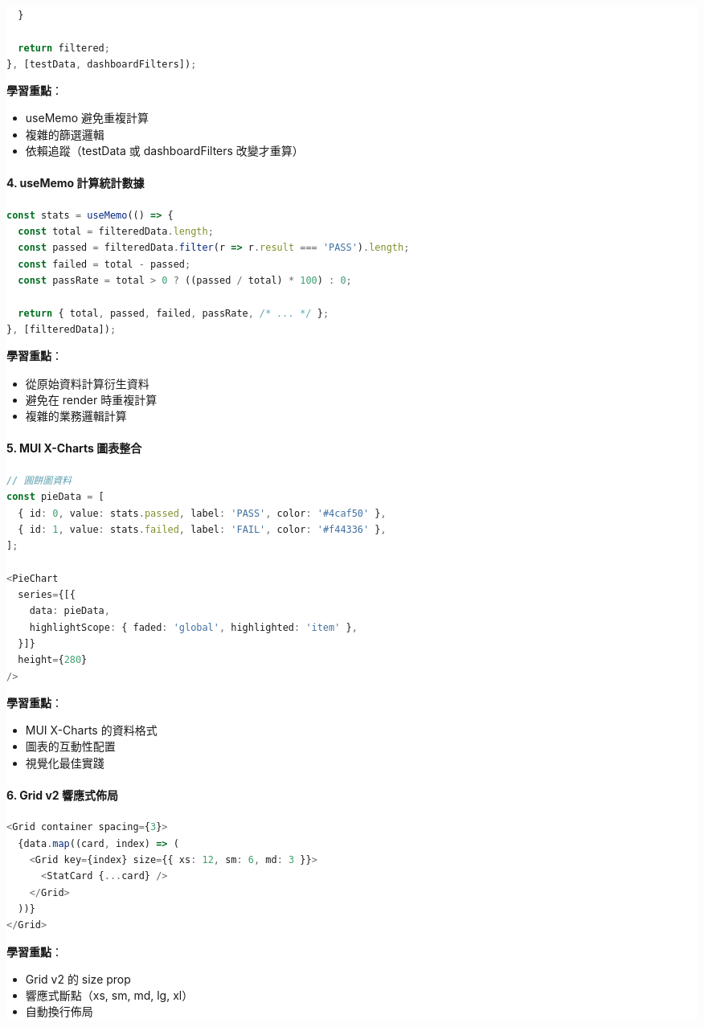 ```typescript
  }

  return filtered;
}, [testData, dashboardFilters]);
```
**學習重點**：
- useMemo 避免重複計算
- 複雜的篩選邏輯
- 依賴追蹤（testData 或 dashboardFilters 改變才重算）

#### 4. **useMemo 計算統計數據**
```typescript
const stats = useMemo(() => {
  const total = filteredData.length;
  const passed = filteredData.filter(r => r.result === 'PASS').length;
  const failed = total - passed;
  const passRate = total > 0 ? ((passed / total) * 100) : 0;

  return { total, passed, failed, passRate, /* ... */ };
}, [filteredData]);
```
**學習重點**：
- 從原始資料計算衍生資料
- 避免在 render 時重複計算
- 複雜的業務邏輯計算

#### 5. **MUI X-Charts 圖表整合**
```typescript
// 圓餅圖資料
const pieData = [
  { id: 0, value: stats.passed, label: 'PASS', color: '#4caf50' },
  { id: 1, value: stats.failed, label: 'FAIL', color: '#f44336' },
];

<PieChart
  series={[{
    data: pieData,
    highlightScope: { faded: 'global', highlighted: 'item' },
  }]}
  height={280}
/>
```
**學習重點**：
- MUI X-Charts 的資料格式
- 圖表的互動性配置
- 視覺化最佳實踐

#### 6. **Grid v2 響應式佈局**
```typescript
<Grid container spacing={3}>
  {data.map((card, index) => (
    <Grid key={index} size={{ xs: 12, sm: 6, md: 3 }}>
      <StatCard {...card} />
    </Grid>
  ))}
</Grid>
```
**學習重點**：
- Grid v2 的 size prop
- 響應式斷點（xs, sm, md, lg, xl）
- 自動換行佈局
